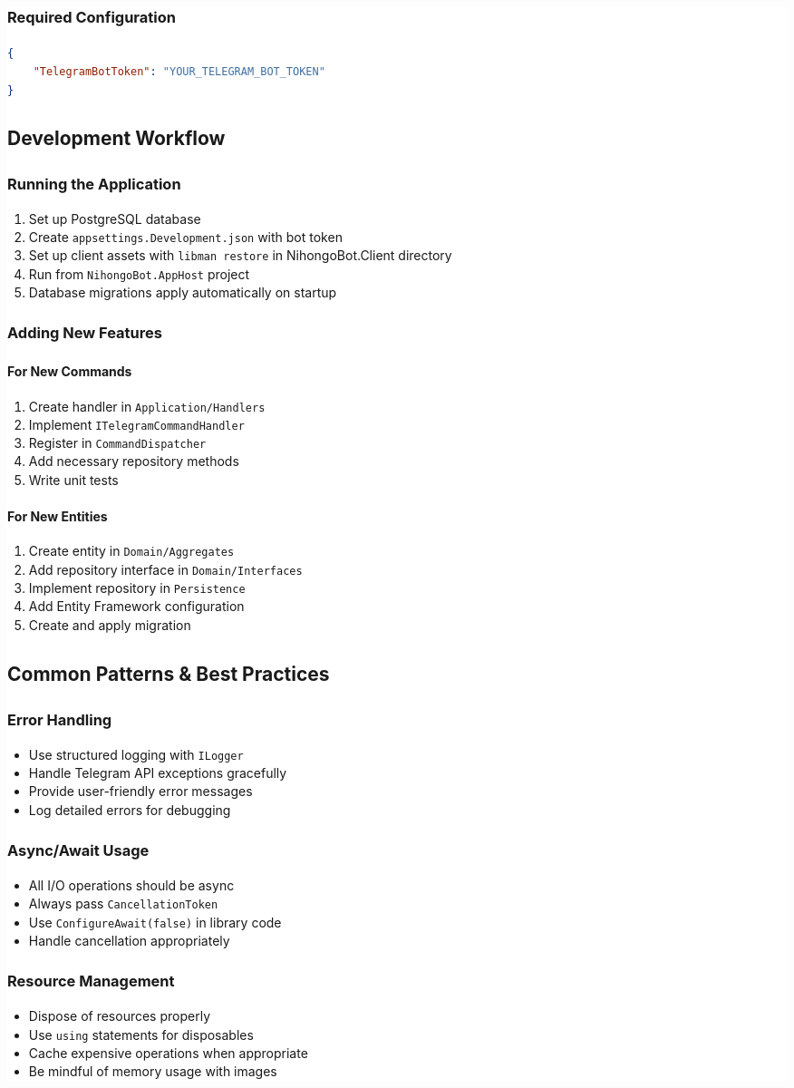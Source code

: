 ### Required Configuration
```json
{
    "TelegramBotToken": "YOUR_TELEGRAM_BOT_TOKEN"
}
```

## Development Workflow

### Running the Application
1. Set up PostgreSQL database
2. Create `appsettings.Development.json` with bot token
3. Set up client assets with `libman restore` in NihongoBot.Client directory
4. Run from `NihongoBot.AppHost` project
5. Database migrations apply automatically on startup

### Adding New Features

#### For New Commands
1. Create handler in `Application/Handlers`
2. Implement `ITelegramCommandHandler`
3. Register in `CommandDispatcher`
4. Add necessary repository methods
5. Write unit tests

#### For New Entities
1. Create entity in `Domain/Aggregates`
2. Add repository interface in `Domain/Interfaces`
3. Implement repository in `Persistence`
4. Add Entity Framework configuration
5. Create and apply migration

## Common Patterns & Best Practices

### Error Handling
- Use structured logging with `ILogger`
- Handle Telegram API exceptions gracefully
- Provide user-friendly error messages
- Log detailed errors for debugging

### Async/Await Usage
- All I/O operations should be async
- Always pass `CancellationToken`
- Use `ConfigureAwait(false)` in library code
- Handle cancellation appropriately

### Resource Management
- Dispose of resources properly
- Use `using` statements for disposables
- Cache expensive operations when appropriate
- Be mindful of memory usage with images
